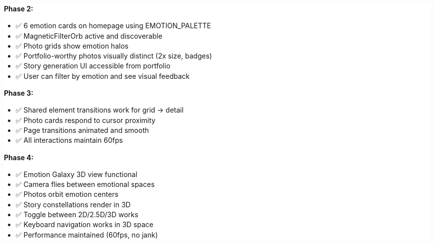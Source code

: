**Phase 2:**
- ✅ 6 emotion cards on homepage using EMOTION_PALETTE
- ✅ MagneticFilterOrb active and discoverable
- ✅ Photo grids show emotion halos
- ✅ Portfolio-worthy photos visually distinct (2x size, badges)
- ✅ Story generation UI accessible from portfolio
- ✅ User can filter by emotion and see visual feedback

**Phase 3:**
- ✅ Shared element transitions work for grid → detail
- ✅ Photo cards respond to cursor proximity
- ✅ Page transitions animated and smooth
- ✅ All interactions maintain 60fps

**Phase 4:**
- ✅ Emotion Galaxy 3D view functional
- ✅ Camera flies between emotional spaces
- ✅ Photos orbit emotion centers
- ✅ Story constellations render in 3D
- ✅ Toggle between 2D/2.5D/3D works
- ✅ Keyboard navigation works in 3D space
- ✅ Performance maintained (60fps, no jank)
